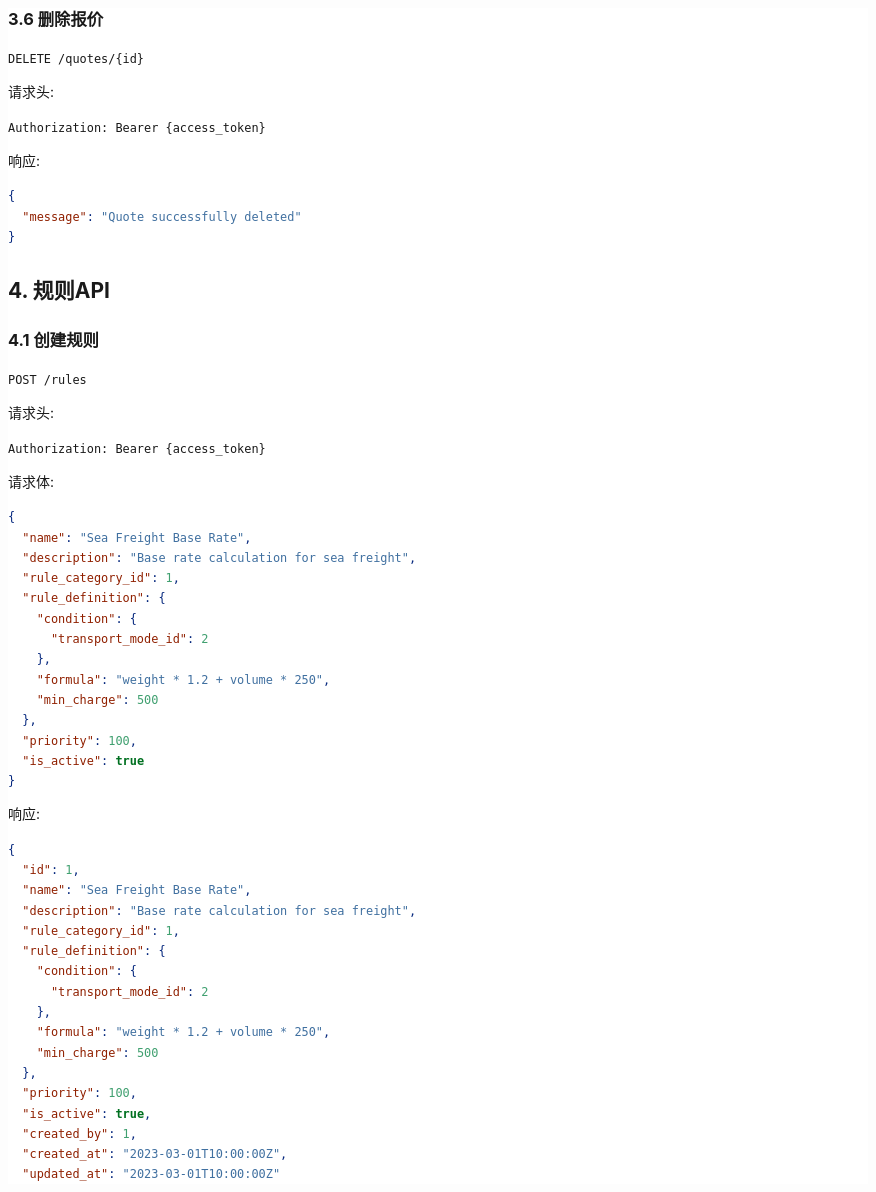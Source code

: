 ### 3.6 删除报价

```
DELETE /quotes/{id}
```

请求头:
```
Authorization: Bearer {access_token}
```

响应:
```json
{
  "message": "Quote successfully deleted"
}
```

## 4. 规则API

### 4.1 创建规则

```
POST /rules
```

请求头:
```
Authorization: Bearer {access_token}
```

请求体:
```json
{
  "name": "Sea Freight Base Rate",
  "description": "Base rate calculation for sea freight",
  "rule_category_id": 1,
  "rule_definition": {
    "condition": {
      "transport_mode_id": 2
    },
    "formula": "weight * 1.2 + volume * 250",
    "min_charge": 500
  },
  "priority": 100,
  "is_active": true
}
```

响应:
```json
{
  "id": 1,
  "name": "Sea Freight Base Rate",
  "description": "Base rate calculation for sea freight",
  "rule_category_id": 1,
  "rule_definition": {
    "condition": {
      "transport_mode_id": 2
    },
    "formula": "weight * 1.2 + volume * 250",
    "min_charge": 500
  },
  "priority": 100,
  "is_active": true,
  "created_by": 1,
  "created_at": "2023-03-01T10:00:00Z",
  "updated_at": "2023-03-01T10:00:00Z"
```